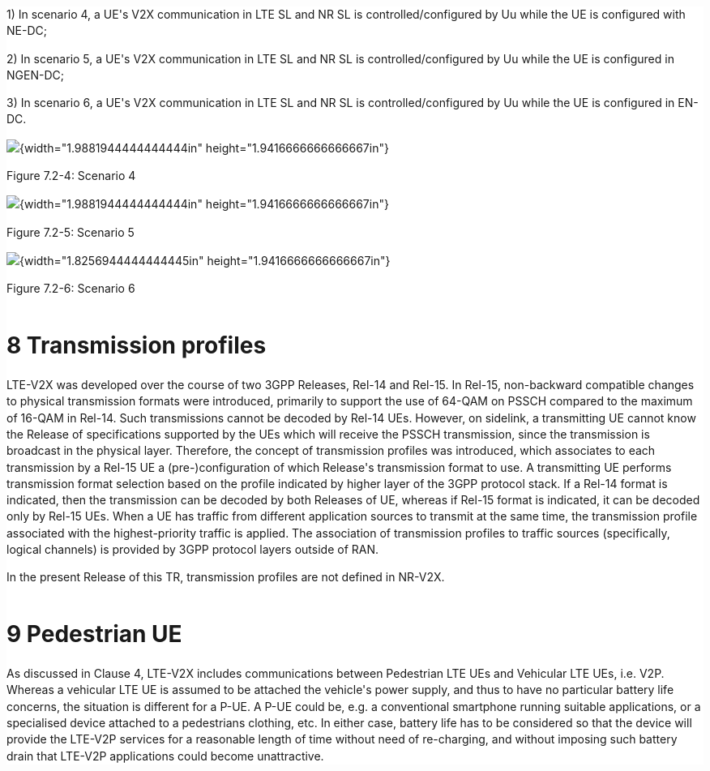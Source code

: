1\) In scenario 4, a UE\'s V2X communication in LTE SL and NR SL is
controlled/configured by Uu while the UE is configured with NE-DC;

2\) In scenario 5, a UE\'s V2X communication in LTE SL and NR SL is
controlled/configured by Uu while the UE is configured in NGEN-DC;

3\) In scenario 6, a UE\'s V2X communication in LTE SL and NR SL is
controlled/configured by Uu while the UE is configured in EN-DC.

![](media/image24.emf){width="1.9881944444444444in"
height="1.9416666666666667in"}

Figure 7.2-4: Scenario 4

![](media/image25.emf){width="1.9881944444444444in"
height="1.9416666666666667in"}

Figure 7.2-5: Scenario 5

![](media/image26.emf){width="1.8256944444444445in"
height="1.9416666666666667in"}

Figure 7.2-6: Scenario 6

8 Transmission profiles
=======================

LTE-V2X was developed over the course of two 3GPP Releases, Rel-14 and
Rel-15. In Rel-15, non-backward compatible changes to physical
transmission formats were introduced, primarily to support the use of
64-QAM on PSSCH compared to the maximum of 16-QAM in Rel-14. Such
transmissions cannot be decoded by Rel-14 UEs. However, on sidelink, a
transmitting UE cannot know the Release of specifications supported by
the UEs which will receive the PSSCH transmission, since the
transmission is broadcast in the physical layer. Therefore, the concept
of transmission profiles was introduced, which associates to each
transmission by a Rel-15 UE a (pre-)configuration of which Release\'s
transmission format to use. A transmitting UE performs transmission
format selection based on the profile indicated by higher layer of the
3GPP protocol stack. If a Rel-14 format is indicated, then the
transmission can be decoded by both Releases of UE, whereas if Rel-15
format is indicated, it can be decoded only by Rel-15 UEs. When a UE has
traffic from different application sources to transmit at the same time,
the transmission profile associated with the highest-priority traffic is
applied. The association of transmission profiles to traffic sources
(specifically, logical channels) is provided by 3GPP protocol layers
outside of RAN.

In the present Release of this TR, transmission profiles are not defined
in NR-V2X.

9 Pedestrian UE
===============

As discussed in Clause 4, LTE-V2X includes communications between
Pedestrian LTE UEs and Vehicular LTE UEs, i.e. V2P. Whereas a vehicular
LTE UE is assumed to be attached the vehicle\'s power supply, and thus
to have no particular battery life concerns, the situation is different
for a P-UE. A P-UE could be, e.g. a conventional smartphone running
suitable applications, or a specialised device attached to a pedestrians
clothing, etc. In either case, battery life has to be considered so that
the device will provide the LTE-V2P services for a reasonable length of
time without need of re-charging, and without imposing such battery
drain that LTE-V2P applications could become unattractive.
